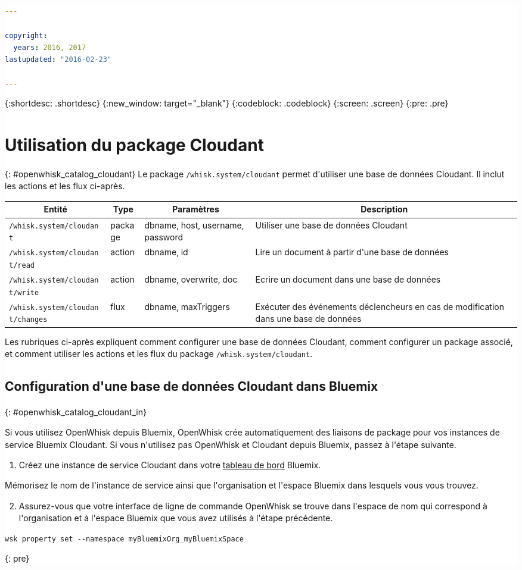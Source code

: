 ```yaml
---

copyright:
  years: 2016, 2017
lastupdated: "2016-02-23"

---
```


{:shortdesc: .shortdesc}
{:new_window: target="_blank"}
{:codeblock: .codeblock}
{:screen: .screen}
{:pre: .pre}

# Utilisation du package Cloudant
{: #openwhisk_catalog_cloudant}
Le package `/whisk.system/cloudant` permet d'utiliser une base de données Cloudant. Il inclut les actions et les flux ci-après.

| Entité | Type | Paramètres | Description |
| --- | --- | --- | --- |
| `/whisk.system/cloudant` | package | dbname, host, username, password | Utiliser une base de données Cloudant |
| `/whisk.system/cloudant/read` | action | dbname, id | Lire un document à partir d'une base de données |
| `/whisk.system/cloudant/write` | action | dbname, overwrite, doc | Ecrire un document dans une base de données |
| `/whisk.system/cloudant/changes` | flux | dbname, maxTriggers | Exécuter des événements déclencheurs en cas de modification dans une base de données |

Les rubriques ci-après expliquent comment configurer une base de données Cloudant, comment configurer un package associé, et comment utiliser les actions et les flux du package `/whisk.system/cloudant`.

## Configuration d'une base de données Cloudant dans Bluemix
{: #openwhisk_catalog_cloudant_in}

Si vous utilisez OpenWhisk depuis Bluemix, OpenWhisk crée automatiquement des liaisons de package pour vos instances de service Bluemix Cloudant. Si vous n'utilisez pas OpenWhisk et Cloudant depuis Bluemix, passez à l'étape suivante. 

1. Créez une instance de service Cloudant dans votre [tableau de bord](http://console.ng.Bluemix.net) Bluemix.

  Mémorisez le nom de l'instance de service ainsi que l'organisation et l'espace Bluemix dans lesquels vous vous trouvez.

2. Assurez-vous que votre interface de ligne de commande OpenWhisk se trouve dans l'espace de nom qui correspond à l'organisation et à l'espace Bluemix que vous avez utilisés à l'étape précédente.

  ```
  wsk property set --namespace myBluemixOrg_myBluemixSpace
  ```
  {: pre}
